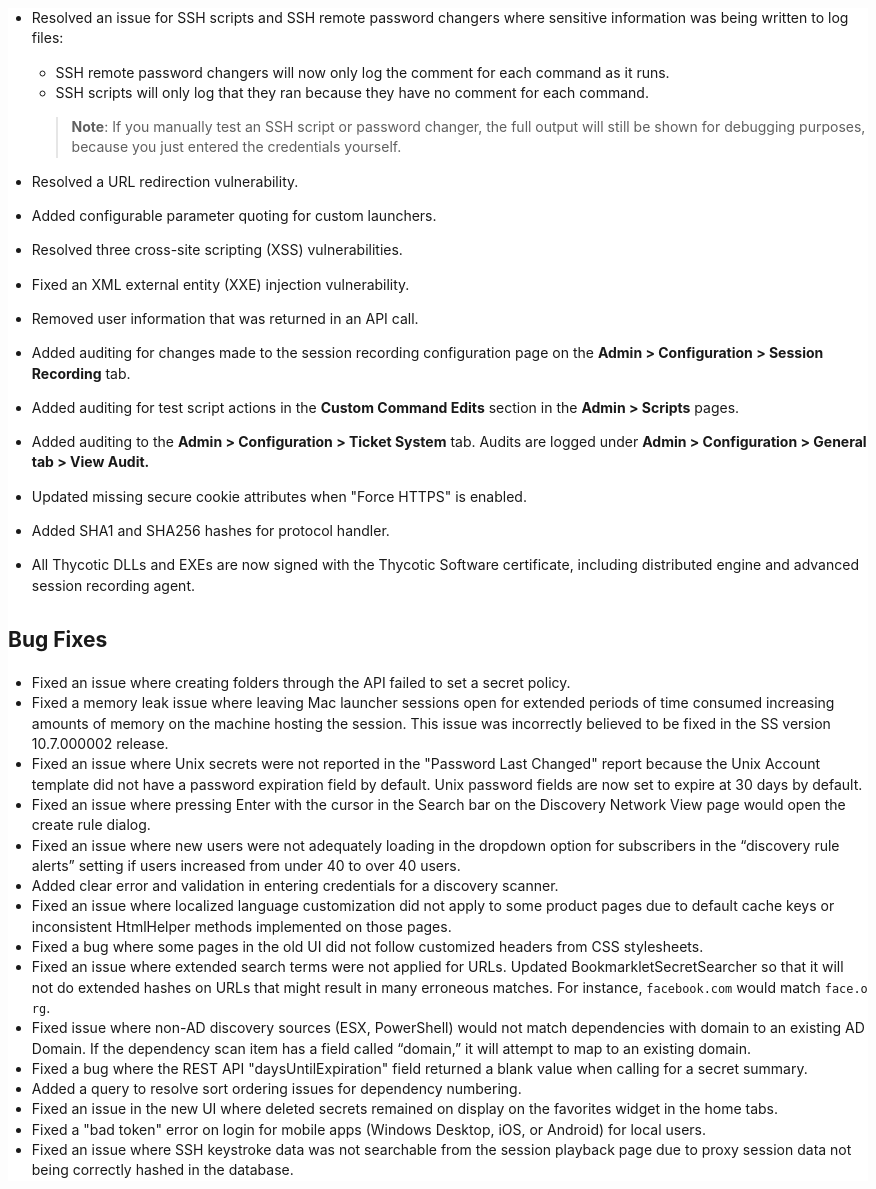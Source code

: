 - Resolved an issue for SSH scripts and SSH remote password changers where sensitive information was being written to log files:

  - SSH remote password changers will now only log the comment for each command as it runs.
  - SSH scripts will only log that they ran because they have no comment for each command.

   > **Note**: If you manually test an SSH script or password changer, the full output will still be shown for debugging purposes, because you just entered the credentials yourself.

- Resolved a URL redirection vulnerability.

- Added configurable parameter quoting for custom launchers.

- Resolved three cross-site scripting (XSS) vulnerabilities.

- Fixed an XML external entity (XXE) injection vulnerability.

- Removed user information that was returned in an API call.

- Added auditing for changes made to the session recording configuration page on the **Admin \> Configuration \> Session Recording** tab.

- Added auditing for test script actions in the **Custom Command Edits** section in the **Admin \> Scripts** pages.

- Added auditing to the **Admin \> Configuration \> Ticket System** tab. Audits are logged under **Admin \> Configuration \> General tab \> View Audit.**

- Updated missing secure cookie attributes when "Force HTTPS" is enabled.

- Added SHA1 and SHA256 hashes for protocol handler.

- All Thycotic DLLs and EXEs are now signed with the Thycotic Software certificate, including distributed engine and advanced session recording agent.

## <a name='BugFixes'></a>Bug Fixes

- Fixed an issue where creating folders through the API failed to set a secret policy.
- Fixed a memory leak issue where leaving Mac launcher sessions open for extended periods of time consumed increasing amounts of memory on the machine hosting the session. This issue was incorrectly believed to be fixed in the SS version 10.7.000002 release.
- Fixed an issue where Unix secrets were not reported in the "Password Last Changed" report because the Unix Account template did not have a password expiration field by default. Unix password fields are now set to expire at 30 days by default.
- Fixed an issue where pressing Enter with the cursor in the Search bar on the Discovery Network View page would open the create rule dialog.
- Fixed an issue where new users were not adequately loading in the dropdown option for subscribers in the “discovery rule alerts” setting if users increased from under 40 to over 40 users.
- Added clear error and validation in entering credentials for a discovery scanner.
- Fixed an issue where localized language customization did not apply to some product pages due to default cache keys or inconsistent HtmlHelper methods implemented on those pages.
- Fixed a bug where some pages in the old UI did not follow customized headers from CSS stylesheets.
- Fixed an issue where extended search terms were not applied for URLs. Updated BookmarkletSecretSearcher so that it will not do extended hashes on URLs that might result in many erroneous matches. For instance, `facebook.com` would match `face.org`.
- Fixed issue where non-AD discovery sources (ESX, PowerShell) would not match dependencies with domain to an existing AD Domain. If the dependency scan item has a field called “domain,” it will attempt to map to an existing domain.
- Fixed a bug where the REST API "daysUntilExpiration" field returned a blank value when calling for a secret summary.
- Added a query to resolve sort ordering issues for dependency numbering.
- Fixed an issue in the new UI where deleted secrets remained on display on the favorites widget in the home tabs.
- Fixed a "bad token" error on login for mobile apps (Windows Desktop, iOS, or Android) for local users.
- Fixed an issue where SSH keystroke data was not searchable from the session playback page due to proxy session data not being correctly hashed in the database.